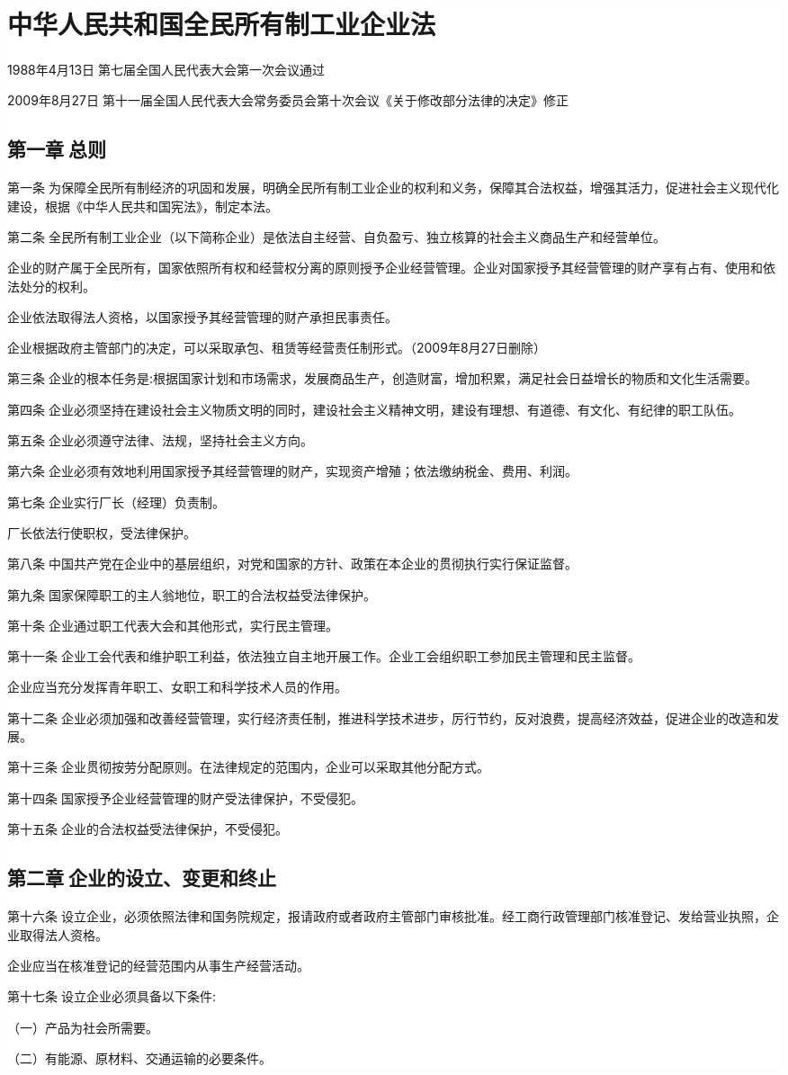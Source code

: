 # 中华人民共和国全民所有制工业企业法

1988年4月13日 第七届全国人民代表大会第一次会议通过

2009年8月27日 第十一届全国人民代表大会常务委员会第十次会议《关于修改部分法律的决定》修正



## 第一章 总则

第一条 为保障全民所有制经济的巩固和发展，明确全民所有制工业企业的权利和义务，保障其合法权益，增强其活力，促进社会主义现代化建设，根据《中华人民共和国宪法》，制定本法。

第二条 全民所有制工业企业（以下简称企业）是依法自主经营、自负盈亏、独立核算的社会主义商品生产和经营单位。

企业的财产属于全民所有，国家依照所有权和经营权分离的原则授予企业经营管理。企业对国家授予其经营管理的财产享有占有、使用和依法处分的权利。

企业依法取得法人资格，以国家授予其经营管理的财产承担民事责任。

企业根据政府主管部门的决定，可以采取承包、租赁等经营责任制形式。（2009年8月27日删除）

第三条 企业的根本任务是:根据国家计划和市场需求，发展商品生产，创造财富，增加积累，满足社会日益增长的物质和文化生活需要。

第四条 企业必须坚持在建设社会主义物质文明的同时，建设社会主义精神文明，建设有理想、有道德、有文化、有纪律的职工队伍。

第五条 企业必须遵守法律、法规，坚持社会主义方向。

第六条 企业必须有效地利用国家授予其经营管理的财产，实现资产增殖；依法缴纳税金、费用、利润。

第七条 企业实行厂长（经理）负责制。

厂长依法行使职权，受法律保护。

第八条 中国共产党在企业中的基层组织，对党和国家的方针、政策在本企业的贯彻执行实行保证监督。

第九条 国家保障职工的主人翁地位，职工的合法权益受法律保护。

第十条 企业通过职工代表大会和其他形式，实行民主管理。

第十一条 企业工会代表和维护职工利益，依法独立自主地开展工作。企业工会组织职工参加民主管理和民主监督。

企业应当充分发挥青年职工、女职工和科学技术人员的作用。

第十二条 企业必须加强和改善经营管理，实行经济责任制，推进科学技术进步，厉行节约，反对浪费，提高经济效益，促进企业的改造和发展。

第十三条 企业贯彻按劳分配原则。在法律规定的范围内，企业可以采取其他分配方式。

第十四条 国家授予企业经营管理的财产受法律保护，不受侵犯。

第十五条 企业的合法权益受法律保护，不受侵犯。

## 第二章 企业的设立、变更和终止

第十六条 设立企业，必须依照法律和国务院规定，报请政府或者政府主管部门审核批准。经工商行政管理部门核准登记、发给营业执照，企业取得法人资格。

企业应当在核准登记的经营范围内从事生产经营活动。

第十七条 设立企业必须具备以下条件:

（一）产品为社会所需要。

（二）有能源、原材料、交通运输的必要条件。

